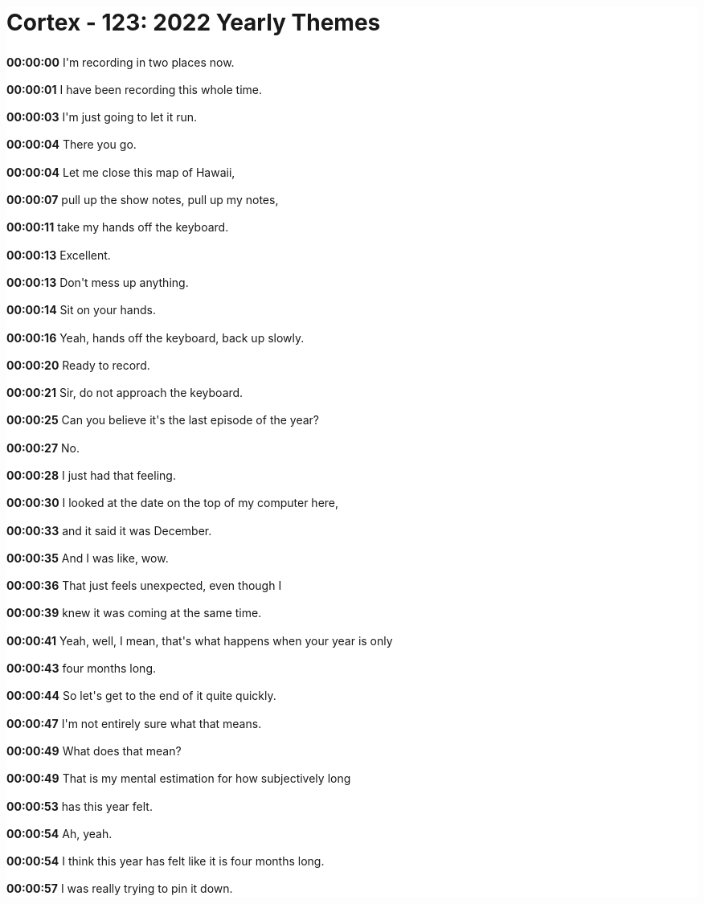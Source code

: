 # Cortex - 123: 2022 Yearly Themes
**00:00:00** I'm recording in two places now.

**00:00:01** I have been recording this whole time.

**00:00:03** I'm just going to let it run.

**00:00:04** There you go.

**00:00:04** Let me close this map of Hawaii,

**00:00:07** pull up the show notes, pull up my notes,

**00:00:11** take my hands off the keyboard.

**00:00:13** Excellent.

**00:00:13** Don't mess up anything.

**00:00:14** Sit on your hands.

**00:00:16** Yeah, hands off the keyboard, back up slowly.

**00:00:20** Ready to record.

**00:00:21** Sir, do not approach the keyboard.

**00:00:25** Can you believe it's the last episode of the year?

**00:00:27** No.

**00:00:28** I just had that feeling.

**00:00:30** I looked at the date on the top of my computer here,

**00:00:33** and it said it was December.

**00:00:35** And I was like, wow.

**00:00:36** That just feels unexpected, even though I

**00:00:39** knew it was coming at the same time.

**00:00:41** Yeah, well, I mean, that's what happens when your year is only

**00:00:43** four months long.

**00:00:44** So let's get to the end of it quite quickly.

**00:00:47** I'm not entirely sure what that means.

**00:00:49** What does that mean?

**00:00:49** That is my mental estimation for how subjectively long

**00:00:53** has this year felt.

**00:00:54** Ah, yeah.

**00:00:54** I think this year has felt like it is four months long.

**00:00:57** I was really trying to pin it down.
